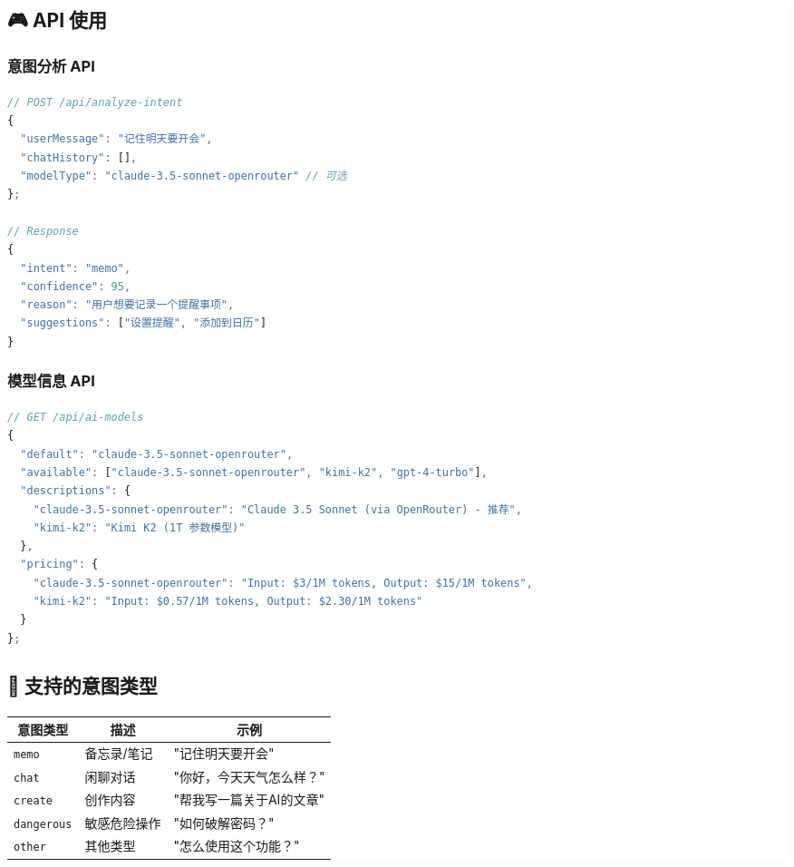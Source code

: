 ## 🎮 API 使用

### 意图分析 API

```typescript
// POST /api/analyze-intent
{
  "userMessage": "记住明天要开会",
  "chatHistory": [],
  "modelType": "claude-3.5-sonnet-openrouter" // 可选
};

// Response
{
  "intent": "memo",
  "confidence": 95,
  "reason": "用户想要记录一个提醒事项",
  "suggestions": ["设置提醒", "添加到日历"]
}
```

### 模型信息 API

```typescript
// GET /api/ai-models
{
  "default": "claude-3.5-sonnet-openrouter",
  "available": ["claude-3.5-sonnet-openrouter", "kimi-k2", "gpt-4-turbo"],
  "descriptions": {
    "claude-3.5-sonnet-openrouter": "Claude 3.5 Sonnet (via OpenRouter) - 推荐",
    "kimi-k2": "Kimi K2 (1T 参数模型)"
  },
  "pricing": {
    "claude-3.5-sonnet-openrouter": "Input: $3/1M tokens, Output: $15/1M tokens",
    "kimi-k2": "Input: $0.57/1M tokens, Output: $2.30/1M tokens"
  }
};
```

## 🎯 支持的意图类型

| 意图类型 | 描述 | 示例 |
|---------|------|------|
| `memo` | 备忘录/笔记 | "记住明天要开会" |
| `chat` | 闲聊对话 | "你好，今天天气怎么样？" |
| `create` | 创作内容 | "帮我写一篇关于AI的文章" |
| `dangerous` | 敏感危险操作 | "如何破解密码？" |
| `other` | 其他类型 | "怎么使用这个功能？" |
